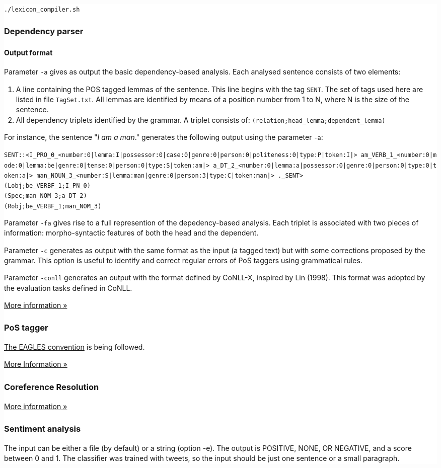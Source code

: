 ```bash
./lexicon_compiler.sh
```

### Dependency parser 

#### Output format
Parameter `-a` gives as output the basic dependency-based analysis. Each analysed sentence consists of two elements:

1. A line containing the POS tagged lemmas of the sentence. This line begins with the tag `SENT`. The set of tags used here are listed in file `TagSet.txt`. All lemmas are identified by means of a position number from 1 to N, where N is the size of the sentence.
2. All dependency triplets identified by the grammar. A triplet consists of: `(relation;head_lemma;dependent_lemma)`

For instance, the sentence "*I am a man*." generates the following output using the parameter `-a`:

```
SENT::<I_PRO_0_<number:0|lemma:I|possessor:0|case:0|genre:0|person:0|politeness:0|type:P|token:I|> am_VERB_1_<number:0|mode:0|lemma:be|genre:0|tense:0|person:0|type:S|token:am|> a_DT_2_<number:0|lemma:a|possessor:0|genre:0|person:0|type:0|token:a|> man_NOUN_3_<number:S|lemma:man|genre:0|person:3|type:C|token:man|> ._SENT>
(Lobj;be_VERBF_1;I_PN_0)
(Spec;man_NOM_3;a_DT_2)
(Robj;be_VERBF_1;man_NOM_3)
```

Parameter `-fa` gives rise to a full represention of the depedency-based analysis. Each triplet is associated with two pieces of information: morpho-syntactic features of both the head and the dependent. 

Parameter `-c` generates as output with the same format as the input (a tagged text) but with some corrections proposed by the grammar. This option is useful to identify and correct regular errors of PoS taggers using grammatical rules. 

Parameter `-conll`  generates an output with the format defined by CoNLL-X, inspired by Lin (1998). This format was adopted by the evaluation tasks defined in CoNLL.

[More information »](http://gramatica.usc.es/pln/tools/deppattern.html)

### PoS tagger

[The EAGLES convention](https://talp-upc.gitbooks.io/freeling-user-manual/content/tagsets.html) is being followed.

[More Information »](http://gramatica.usc.es/pln/tools/CitiusTools.html)

### Coreference Resolution

[More information »](http://stel.ub.edu/semeval2010-coref/)

### Sentiment analysis
The input can be either a file (by default) or a string (option -e). The output is POSITIVE, NONE, OR NEGATIVE, and a score between 0 and 1. 
The classifier was trained with tweets, so the input should be just one sentence or a small paragraph. 
